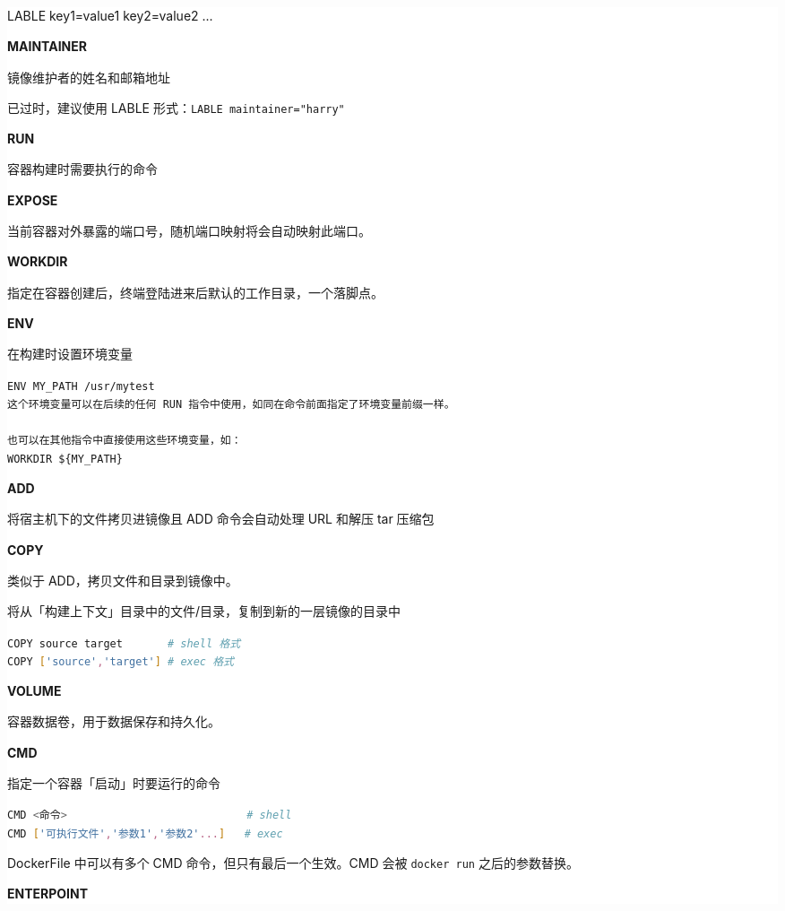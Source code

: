 LABLE key1=value1 key2=value2 ...

**MAINTAINER**

镜像维护者的姓名和邮箱地址

已过时，建议使用 LABLE 形式：`LABLE maintainer="harry"`

**RUN**

容器构建时需要执行的命令

**EXPOSE**

当前容器对外暴露的端口号，随机端口映射将会自动映射此端口。

**WORKDIR**

指定在容器创建后，终端登陆进来后默认的工作目录，一个落脚点。

**ENV**

在构建时设置环境变量

```
ENV MY_PATH /usr/mytest
这个环境变量可以在后续的任何 RUN 指令中使用，如同在命令前面指定了环境变量前缀一样。

也可以在其他指令中直接使用这些环境变量，如：
WORKDIR ${MY_PATH}
```

**ADD**

将宿主机下的文件拷贝进镜像且 ADD 命令会自动处理 URL 和解压 tar 压缩包

**COPY**

类似于 ADD，拷贝文件和目录到镜像中。

将从「构建上下文」目录中的文件/目录，复制到新的一层镜像的目录中

```sh
COPY source target       # shell 格式
COPY ['source','target'] # exec 格式
```

**VOLUME**

容器数据卷，用于数据保存和持久化。

**CMD**

指定一个容器「启动」时要运行的命令

```sh
CMD <命令>                            # shell
CMD ['可执行文件','参数1','参数2'...]   # exec
```

DockerFile 中可以有多个 CMD 命令，但只有最后一个生效。CMD 会被 `docker run` 之后的参数替换。

**ENTERPOINT**
